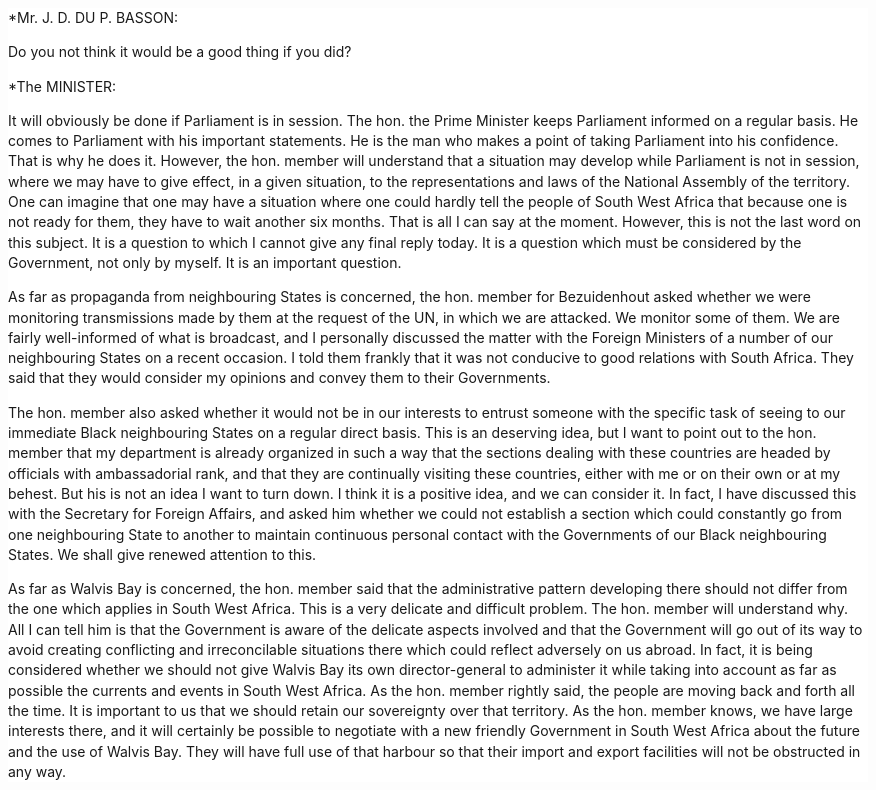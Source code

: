 </speech>

<speech by="#basson">

<from>*Mr. <person refersTo="hansard_za">J. D. DU P. BASSON</person>:</from>

<p>Do you not think it would be a good thing if you did?</p>

</speech>

<speech by="#minister">

<from>*The <person refersTo="hansard_za">MINISTER</person>:</from>

<p>It will obviously be done if Parliament is in session. The hon. the Prime Minister keeps Parliament informed on a regular basis. He comes to Parliament with his important statements. He is the man who makes a point of taking Parliament into his confidence. That is why he does it. However, the hon. member will understand that a situation may develop while Parliament is not in session, where we may have to give effect, in a given situation, to the representations and laws of the National Assembly of the territory. One can imagine that one may have a situation where one could hardly tell the people of South West Africa that because one is not ready for them, they have to wait another six months. That is all I can say at the moment. However, this is not the last word on this subject. It is a question to which I cannot give any final reply today. It is a question which must be considered by the Government, not only by myself. It is an important question.</p>

<p>As far as propaganda from neighbouring States is concerned, the hon. member for Bezuidenhout asked whether we were monitoring transmissions made by them at the request of the UN, in which we are attacked. We monitor some of them. We are fairly well-informed of what is broadcast, and I personally discussed the matter with the Foreign Ministers of a number of our neighbouring States on a recent occasion. I told them frankly that it was not conducive to good relations with South Africa. They said that they would consider my opinions and convey them to their Governments.</p>

<p>The hon. member also asked whether it would not be in our interests to entrust someone with the specific task of seeing to our immediate Black neighbouring States on a regular direct basis. This is an deserving idea, but I want to point out to the hon. member that my department is already organized in such a way that the sections dealing with these countries are headed by officials with ambassadorial rank, and that they are continually visiting these countries, either with me or on their own or at my behest. But his is not an idea I want to turn down. I think it is a positive idea, and we can consider it. In fact, I have discussed this with the Secretary for Foreign Affairs, and asked him whether we could not establish a section which could constantly go from one neighbouring State to another to maintain continuous personal contact with the Governments of our Black <span class="col_7897-7898" refersTo="page_0808"/>neighbouring States. We shall give renewed attention to this.</p>

<p>As far as Walvis Bay is concerned, the hon. member said that the administrative pattern developing there should not differ from the one which applies in South West Africa. This is a very delicate and difficult problem. The hon. member will understand why. All I can tell him is that the Government is aware of the delicate aspects involved and that the Government will go out of its way to avoid creating conflicting and irreconcilable situations there which could reflect adversely on us abroad. In fact, it is being considered whether we should not give Walvis Bay its own director-general to administer it while taking into account as far as possible the currents and events in South West Africa. As the hon. member rightly said, the people are moving back and forth all the time. It is important to us that we should retain our sovereignty over that territory. As the hon. member knows, we have large interests there, and it will certainly be possible to negotiate with a new friendly Government in South West Africa about the future and the use of Walvis Bay. They will have full use of that harbour so that their import and export facilities will not be obstructed in any way.</p>
